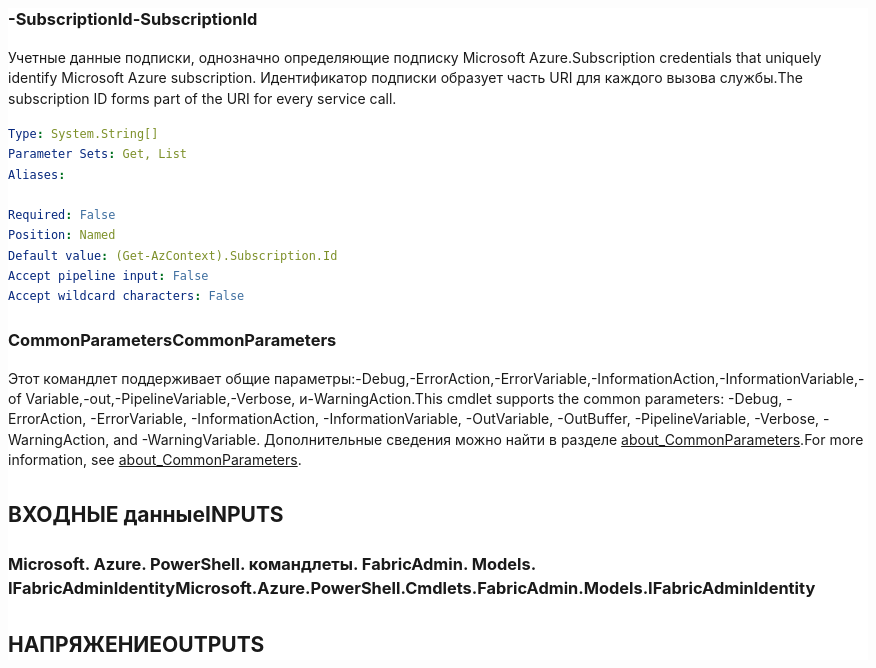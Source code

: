 ### <span data-ttu-id="ccb3b-130">-SubscriptionId</span><span class="sxs-lookup"><span data-stu-id="ccb3b-130">-SubscriptionId</span></span>
<span data-ttu-id="ccb3b-131">Учетные данные подписки, однозначно определяющие подписку Microsoft Azure.</span><span class="sxs-lookup"><span data-stu-id="ccb3b-131">Subscription credentials that uniquely identify Microsoft Azure subscription.</span></span>
<span data-ttu-id="ccb3b-132">Идентификатор подписки образует часть URI для каждого вызова службы.</span><span class="sxs-lookup"><span data-stu-id="ccb3b-132">The subscription ID forms part of the URI for every service call.</span></span>

```yaml
Type: System.String[]
Parameter Sets: Get, List
Aliases:

Required: False
Position: Named
Default value: (Get-AzContext).Subscription.Id
Accept pipeline input: False
Accept wildcard characters: False

```

### <span data-ttu-id="ccb3b-133">CommonParameters</span><span class="sxs-lookup"><span data-stu-id="ccb3b-133">CommonParameters</span></span>
<span data-ttu-id="ccb3b-134">Этот командлет поддерживает общие параметры:-Debug,-ErrorAction,-ErrorVariable,-InformationAction,-InformationVariable,-of Variable,-out,-PipelineVariable,-Verbose, и-WarningAction.</span><span class="sxs-lookup"><span data-stu-id="ccb3b-134">This cmdlet supports the common parameters: -Debug, -ErrorAction, -ErrorVariable, -InformationAction, -InformationVariable, -OutVariable, -OutBuffer, -PipelineVariable, -Verbose, -WarningAction, and -WarningVariable.</span></span> <span data-ttu-id="ccb3b-135">Дополнительные сведения можно найти в разделе [about_CommonParameters](http://go.microsoft.com/fwlink/?LinkID=113216).</span><span class="sxs-lookup"><span data-stu-id="ccb3b-135">For more information, see [about_CommonParameters](http://go.microsoft.com/fwlink/?LinkID=113216).</span></span>

## <span data-ttu-id="ccb3b-136">ВХОДНЫЕ данные</span><span class="sxs-lookup"><span data-stu-id="ccb3b-136">INPUTS</span></span>

### <span data-ttu-id="ccb3b-137">Microsoft. Azure. PowerShell. командлеты. FabricAdmin. Models. IFabricAdminIdentity</span><span class="sxs-lookup"><span data-stu-id="ccb3b-137">Microsoft.Azure.PowerShell.Cmdlets.FabricAdmin.Models.IFabricAdminIdentity</span></span>

## <span data-ttu-id="ccb3b-138">НАПРЯЖЕНИЕ</span><span class="sxs-lookup"><span data-stu-id="ccb3b-138">OUTPUTS</span></span>

